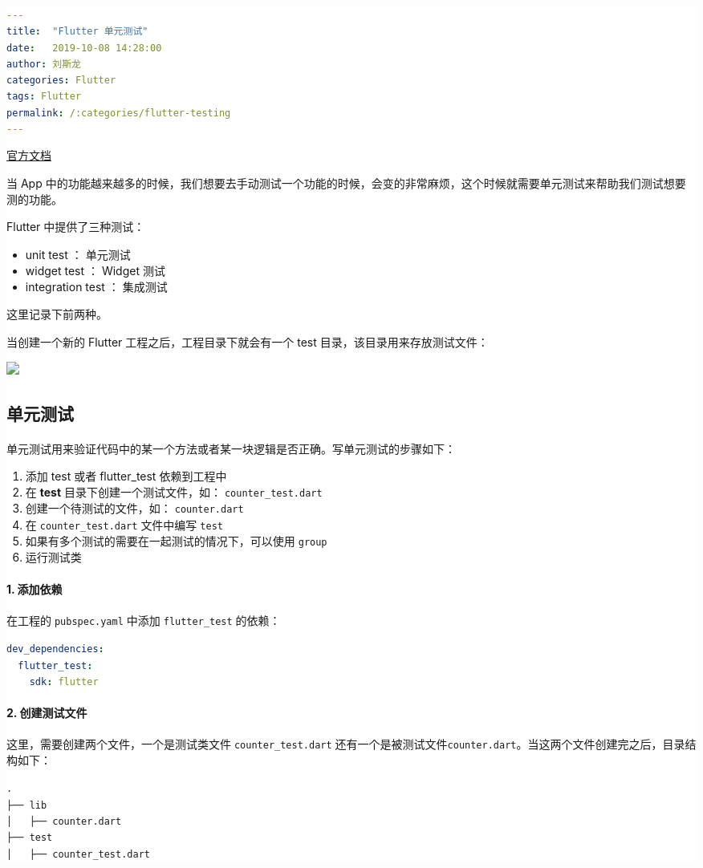 ```yaml
---
title:  "Flutter 单元测试"
date:   2019-10-08 14:28:00
author: 刘斯龙
categories: Flutter
tags: Flutter
permalink: /:categories/flutter-testing
---
```



[官方文档](https://flutter.dev/docs/testing)

当 App 中的功能越来越多的时候，我们想要去手动测试一个功能的时候，会变的非常麻烦，这个时候就需要单元测试来帮助我们测试想要测的功能。

Flutter 中提供了三种测试：
- unit test ： 单元测试
- widget test ： Widget 测试
- integration test ： 集成测试

这里记录下前两种。

当创建一个新的 Flutter 工程之后，工程目录下就会有一个 test 目录，该目录用来存放测试文件：

![](https://user-gold-cdn.xitu.io/2019/9/29/16d7c5fd6051bd7b?w=614&h=788&f=png&s=68565)

## 单元测试
单元测试用来验证代码中的某一个方法或者某一块逻辑是否正确。写单元测试的步骤如下：

1. 添加 test 或者 flutter_test 依赖到工程中
2. 在 **test** 目录下创建一个测试文件，如： `counter_test.dart`
3. 创建一个待测试的文件，如： `counter.dart`
4. 在 `counter_test.dart` 文件中编写 `test`
5. 如果有多个测试的需要在一起测试的情况下，可以使用 `group`
6. 运行测试类

#### 1. 添加依赖
在工程的 `pubspec.yaml` 中添加 `flutter_test` 的依赖：

```yaml
dev_dependencies:
  flutter_test:
    sdk: flutter
```
#### 2. 创建测试文件
这里，需要创建两个文件，一个是测试类文件 `counter_test.dart` 还有一个是被测试文件`counter.dart`。当这两个文件创建完之后，目录结构如下：

```
.
├── lib
│   ├── counter.dart
├── test
│   ├── counter_test.dart
```
